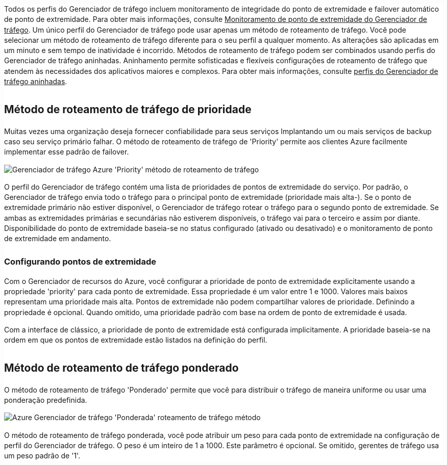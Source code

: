 Todos os perfis do Gerenciador de tráfego incluem monitoramento de integridade do ponto de extremidade e failover automático de ponto de extremidade. Para obter mais informações, consulte [Monitoramento de ponto de extremidade do Gerenciador de tráfego](traffic-manager-monitoring.md). Um único perfil do Gerenciador de tráfego pode usar apenas um método de roteamento de tráfego. Você pode selecionar um método de roteamento de tráfego diferente para o seu perfil a qualquer momento. As alterações são aplicadas em um minuto e sem tempo de inatividade é incorrido. Métodos de roteamento de tráfego podem ser combinados usando perfis do Gerenciador de tráfego aninhadas. Aninhamento permite sofisticadas e flexíveis configurações de roteamento de tráfego que atendem às necessidades dos aplicativos maiores e complexos. Para obter mais informações, consulte [perfis do Gerenciador de tráfego aninhadas](traffic-manager-nested-profiles.md).

## <a name="priority-traffic-routing-method"></a>Método de roteamento de tráfego de prioridade

Muitas vezes uma organização deseja fornecer confiabilidade para seus serviços Implantando um ou mais serviços de backup caso seu serviço primário falhar. O método de roteamento de tráfego de 'Priority' permite aos clientes Azure facilmente implementar esse padrão de failover.

![Gerenciador de tráfego Azure 'Priority' método de roteamento de tráfego][1]

O perfil do Gerenciador de tráfego contém uma lista de prioridades de pontos de extremidade do serviço. Por padrão, o Gerenciador de tráfego envia todo o tráfego para o principal ponto de extremidade (prioridade mais alta-). Se o ponto de extremidade primário não estiver disponível, o Gerenciador de tráfego rotear o tráfego para o segundo ponto de extremidade. Se ambas as extremidades primárias e secundárias não estiverem disponíveis, o tráfego vai para o terceiro e assim por diante. Disponibilidade do ponto de extremidade baseia-se no status configurado (ativado ou desativado) e o monitoramento de ponto de extremidade em andamento.

### <a name="configuring-endpoints"></a>Configurando pontos de extremidade

Com o Gerenciador de recursos do Azure, você configurar a prioridade de ponto de extremidade explicitamente usando a propriedade 'priority' para cada ponto de extremidade. Essa propriedade é um valor entre 1 e 1000. Valores mais baixos representam uma prioridade mais alta. Pontos de extremidade não podem compartilhar valores de prioridade. Definindo a propriedade é opcional. Quando omitido, uma prioridade padrão com base na ordem de ponto de extremidade é usada.

Com a interface de clássico, a prioridade de ponto de extremidade está configurada implicitamente. A prioridade baseia-se na ordem em que os pontos de extremidade estão listados na definição do perfil.

## <a name="weighted-traffic-routing-method"></a>Método de roteamento de tráfego ponderado

O método de roteamento de tráfego 'Ponderado' permite que você para distribuir o tráfego de maneira uniforme ou usar uma ponderação predefinida.

![Azure Gerenciador de tráfego 'Ponderada' roteamento de tráfego método][2]

O método de roteamento de tráfego ponderada, você pode atribuir um peso para cada ponto de extremidade na configuração de perfil do Gerenciador de tráfego. O peso é um inteiro de 1 a 1000. Este parâmetro é opcional. Se omitido, gerentes de tráfego usa um peso padrão de '1'.


[1]: ./media/traffic-manager-routing-methods/priority.png
[2]: ./media/traffic-manager-routing-methods/weighted.png
[3]: ./media/traffic-manager-routing-methods/performance.png